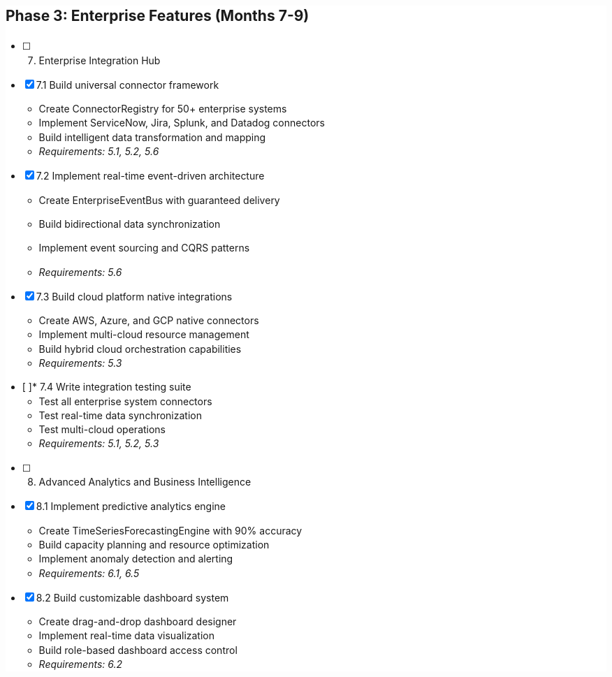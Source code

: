 ## Phase 3: Enterprise Features (Months 7-9)



- [ ] 7. Enterprise Integration Hub
- [x] 7.1 Build universal connector framework



  - Create ConnectorRegistry for 50+ enterprise systems
  - Implement ServiceNow, Jira, Splunk, and Datadog connectors
  - Build intelligent data transformation and mapping
  - _Requirements: 5.1, 5.2, 5.6_

- [x] 7.2 Implement real-time event-driven architecture



  - Create EnterpriseEventBus with guaranteed delivery
  - Build bidirectional data synchronization
  - Implement event sourcing and CQRS patterns

  - _Requirements: 5.6_

- [x] 7.3 Build cloud platform native integrations





  - Create AWS, Azure, and GCP native connectors
  - Implement multi-cloud resource management
  - Build hybrid cloud orchestration capabilities
  - _Requirements: 5.3_

- [ ]* 7.4 Write integration testing suite
  - Test all enterprise system connectors
  - Test real-time data synchronization
  - Test multi-cloud operations
  - _Requirements: 5.1, 5.2, 5.3_



- [ ] 8. Advanced Analytics and Business Intelligence
- [x] 8.1 Implement predictive analytics engine


  - Create TimeSeriesForecastingEngine with 90% accuracy
  - Build capacity planning and resource optimization
  - Implement anomaly detection and alerting
  - _Requirements: 6.1, 6.5_



- [x] 8.2 Build customizable dashboard system



  - Create drag-and-drop dashboard designer
  - Implement real-time data visualization
  - Build role-based dashboard access control
  - _Requirements: 6.2_
